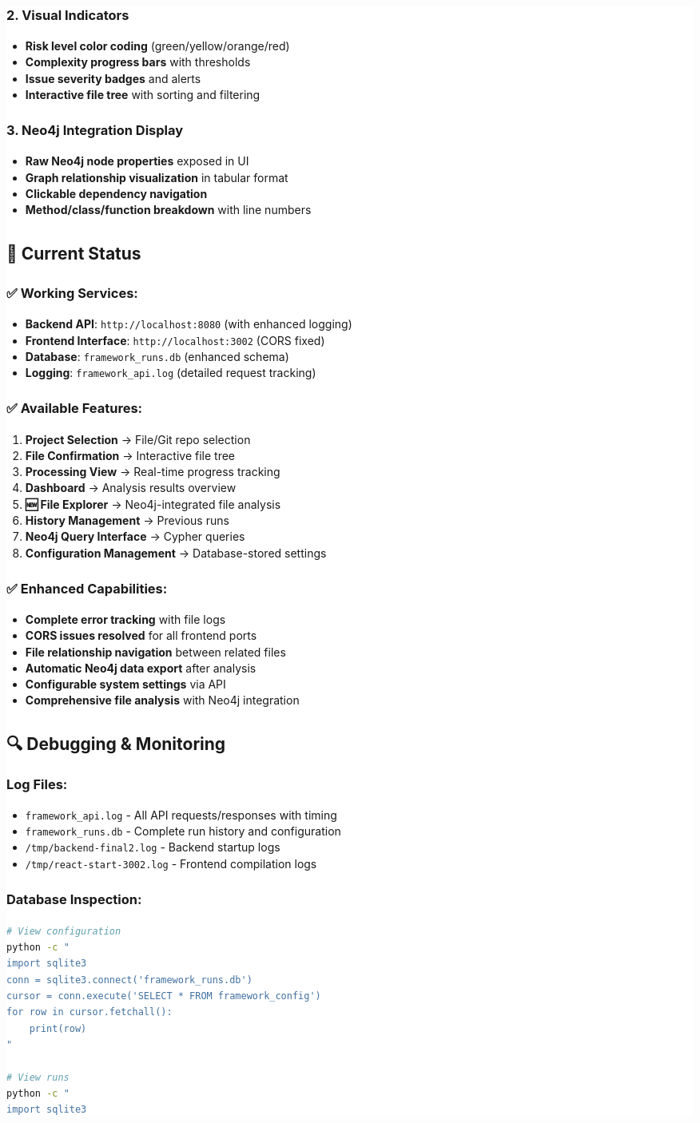 ### 2. **Visual Indicators**
- **Risk level color coding** (green/yellow/orange/red)
- **Complexity progress bars** with thresholds
- **Issue severity badges** and alerts
- **Interactive file tree** with sorting and filtering

### 3. **Neo4j Integration Display**
- **Raw Neo4j node properties** exposed in UI
- **Graph relationship visualization** in tabular format
- **Clickable dependency navigation**
- **Method/class/function breakdown** with line numbers

## 🚀 Current Status

### ✅ **Working Services:**
- **Backend API**: `http://localhost:8080` (with enhanced logging)
- **Frontend Interface**: `http://localhost:3002` (CORS fixed)
- **Database**: `framework_runs.db` (enhanced schema)
- **Logging**: `framework_api.log` (detailed request tracking)

### ✅ **Available Features:**
1. **Project Selection** → File/Git repo selection
2. **File Confirmation** → Interactive file tree
3. **Processing View** → Real-time progress tracking  
4. **Dashboard** → Analysis results overview
5. **🆕 File Explorer** → Neo4j-integrated file analysis
6. **History Management** → Previous runs
7. **Neo4j Query Interface** → Cypher queries
8. **Configuration Management** → Database-stored settings

### ✅ **Enhanced Capabilities:**
- **Complete error tracking** with file logs
- **CORS issues resolved** for all frontend ports
- **File relationship navigation** between related files
- **Automatic Neo4j data export** after analysis
- **Configurable system settings** via API
- **Comprehensive file analysis** with Neo4j integration

## 🔍 Debugging & Monitoring

### **Log Files:**
- `framework_api.log` - All API requests/responses with timing
- `framework_runs.db` - Complete run history and configuration
- `/tmp/backend-final2.log` - Backend startup logs
- `/tmp/react-start-3002.log` - Frontend compilation logs

### **Database Inspection:**
```bash
# View configuration
python -c "
import sqlite3
conn = sqlite3.connect('framework_runs.db')
cursor = conn.execute('SELECT * FROM framework_config')
for row in cursor.fetchall():
    print(row)
"

# View runs
python -c "
import sqlite3  
```
